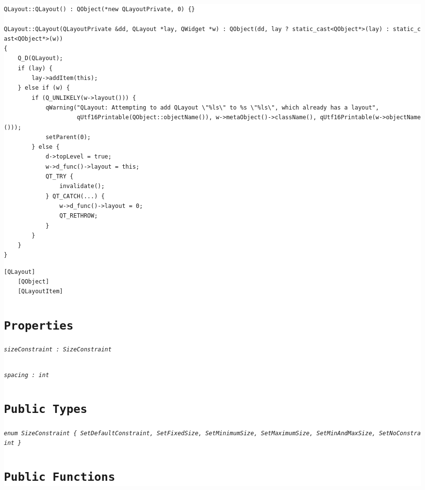 ```
QLayout::QLayout() : QObject(*new QLayoutPrivate, 0) {}

QLayout::QLayout(QLayoutPrivate &dd, QLayout *lay, QWidget *w) : QObject(dd, lay ? static_cast<QObject*>(lay) : static_cast<QObject*>(w))
{
    Q_D(QLayout);
    if (lay) {
        lay->addItem(this);
    } else if (w) {
        if (Q_UNLIKELY(w->layout())) {
            qWarning("QLayout: Attempting to add QLayout \"%ls\" to %s \"%ls\", which already has a layout",
                     qUtf16Printable(QObject::objectName()), w->metaObject()->className(), qUtf16Printable(w->objectName()));
            setParent(0);
        } else {
            d->topLevel = true;
            w->d_func()->layout = this;
            QT_TRY {
                invalidate();
            } QT_CATCH(...) {
                w->d_func()->layout = 0;
                QT_RETHROW;
            }
        }
    }
}
```



```
[QLayout]
	[QObject]
	[QLayoutItem]
```



# `Properties`

###### `sizeConstraint : SizeConstraint`
###### `spacing : int`

# `Public Types`
###### `enum SizeConstraint { SetDefaultConstraint, SetFixedSize, SetMinimumSize, SetMaximumSize, SetMinAndMaxSize, SetNoConstraint }`

# `Public Functions`
